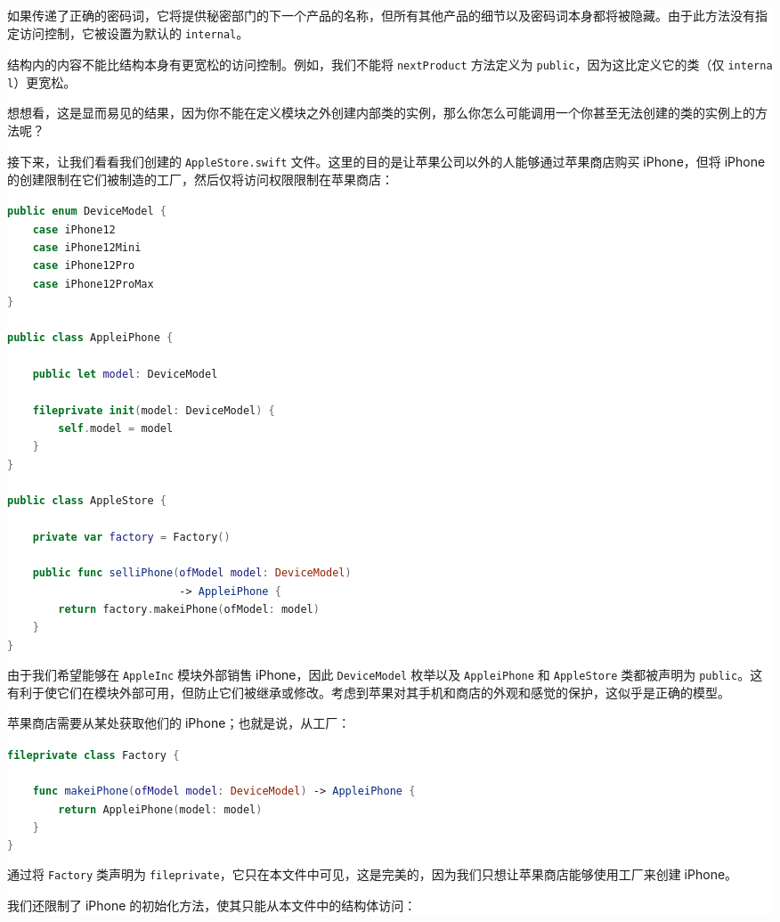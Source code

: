 如果传递了正确的密码词，它将提供秘密部门的下一个产品的名称，但所有其他产品的细节以及密码词本身都将被隐藏。由于此方法没有指定访问控制，它被设置为默认的 `internal`。

结构内的内容不能比结构本身有更宽松的访问控制。例如，我们不能将 `nextProduct` 方法定义为 `public`，因为这比定义它的类（仅 `internal`）更宽松。

想想看，这是显而易见的结果，因为你不能在定义模块之外创建内部类的实例，那么你怎么可能调用一个你甚至无法创建的类的实例上的方法呢？

接下来，让我们看看我们创建的 `AppleStore.swift` 文件。这里的目的是让苹果公司以外的人能够通过苹果商店购买 iPhone，但将 iPhone 的创建限制在它们被制造的工厂，然后仅将访问权限限制在苹果商店：

```swift
public enum DeviceModel {
    case iPhone12
    case iPhone12Mini
    case iPhone12Pro
    case iPhone12ProMax 
}

public class AppleiPhone { 

    public let model: DeviceModel 

    fileprivate init(model: DeviceModel) { 
        self.model = model 
    } 
} 

public class AppleStore { 

    private var factory = Factory() 

    public func selliPhone(ofModel model: DeviceModel) 
                           -> AppleiPhone { 
        return factory.makeiPhone(ofModel: model) 
    } 
}   

```

由于我们希望能够在 `AppleInc` 模块外部销售 iPhone，因此 `DeviceModel` 枚举以及 `AppleiPhone` 和 `AppleStore` 类都被声明为 `public`。这有利于使它们在模块外部可用，但防止它们被继承或修改。考虑到苹果对其手机和商店的外观和感觉的保护，这似乎是正确的模型。

苹果商店需要从某处获取他们的 iPhone；也就是说，从工厂：

```swift
fileprivate class Factory { 

    func makeiPhone(ofModel model: DeviceModel) -> AppleiPhone { 
        return AppleiPhone(model: model) 
    } 
} 
```

通过将 `Factory` 类声明为 `fileprivate`，它只在本文件中可见，这是完美的，因为我们只想让苹果商店能够使用工厂来创建 iPhone。

我们还限制了 iPhone 的初始化方法，使其只能从本文件中的结构体访问：
